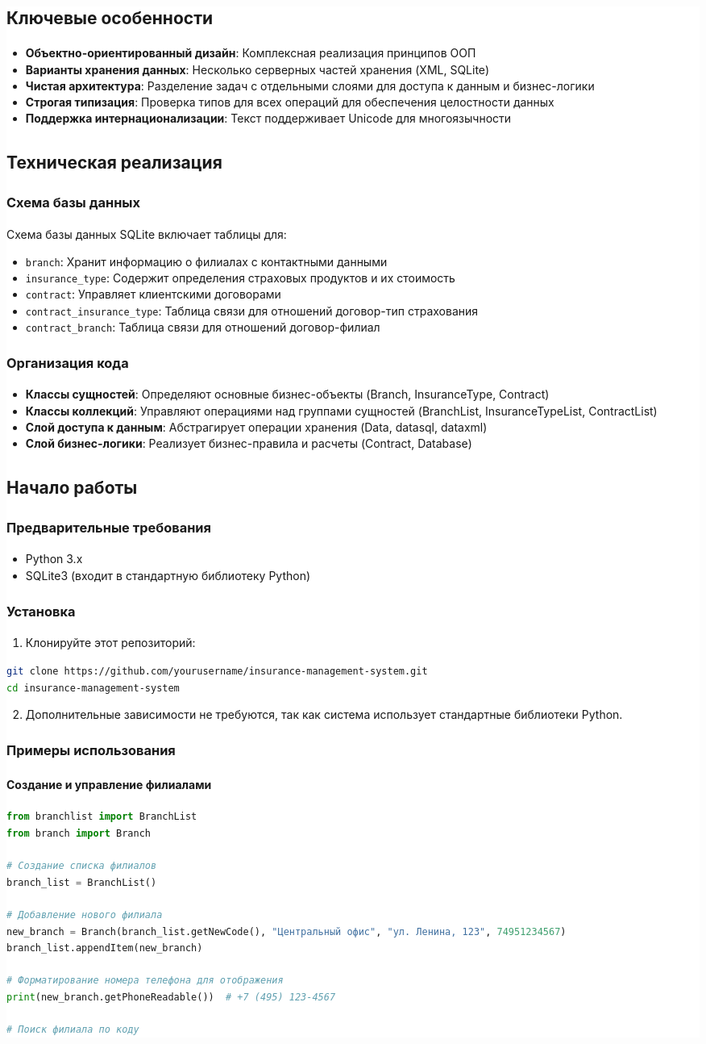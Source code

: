 ## Ключевые особенности

- **Объектно-ориентированный дизайн**: Комплексная реализация принципов ООП
- **Варианты хранения данных**: Несколько серверных частей хранения (XML, SQLite)
- **Чистая архитектура**: Разделение задач с отдельными слоями для доступа к данным и бизнес-логики
- **Строгая типизация**: Проверка типов для всех операций для обеспечения целостности данных
- **Поддержка интернационализации**: Текст поддерживает Unicode для многоязычности

## Техническая реализация

### Схема базы данных

Схема базы данных SQLite включает таблицы для:
- `branch`: Хранит информацию о филиалах с контактными данными
- `insurance_type`: Содержит определения страховых продуктов и их стоимость
- `contract`: Управляет клиентскими договорами
- `contract_insurance_type`: Таблица связи для отношений договор-тип страхования
- `contract_branch`: Таблица связи для отношений договор-филиал

### Организация кода

- **Классы сущностей**: Определяют основные бизнес-объекты (Branch, InsuranceType, Contract)
- **Классы коллекций**: Управляют операциями над группами сущностей (BranchList, InsuranceTypeList, ContractList)
- **Слой доступа к данным**: Абстрагирует операции хранения (Data, datasql, dataxml)
- **Слой бизнес-логики**: Реализует бизнес-правила и расчеты (Contract, Database)

## Начало работы

### Предварительные требования

- Python 3.x
- SQLite3 (входит в стандартную библиотеку Python)

### Установка

1. Клонируйте этот репозиторий:
```bash
git clone https://github.com/yourusername/insurance-management-system.git
cd insurance-management-system
```

2. Дополнительные зависимости не требуются, так как система использует стандартные библиотеки Python.

### Примеры использования

#### Создание и управление филиалами

```python
from branchlist import BranchList
from branch import Branch

# Создание списка филиалов
branch_list = BranchList()

# Добавление нового филиала
new_branch = Branch(branch_list.getNewCode(), "Центральный офис", "ул. Ленина, 123", 74951234567)
branch_list.appendItem(new_branch)

# Форматирование номера телефона для отображения
print(new_branch.getPhoneReadable())  # +7 (495) 123-4567

# Поиск филиала по коду
```